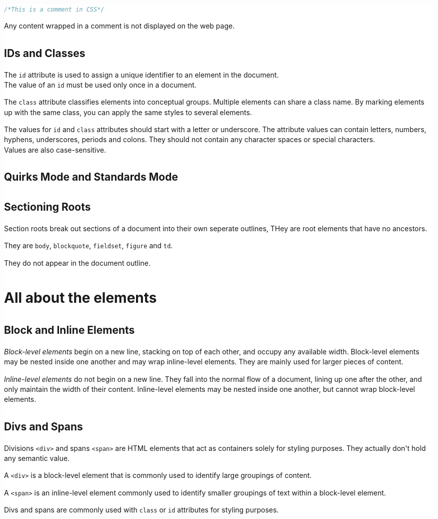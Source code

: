 ```css
/*This is a comment in CSS*/
```

Any content wrapped in a comment is not displayed on the web page.

## IDs and Classes
The `id` attribute is used to assign a unique identifier to an element in the document.  
The value of an `id` must be used only once in a document.

The `class` attribute classifies elements into conceptual groups. Multiple elements can share a class name. By marking elements up with the same class, you can apply the same styles to several elements.

The values for `id` and `class` attributes should start with a letter or underscore. The attribute values can contain letters, numbers, hyphens, underscores, periods and colons. They should not contain any character spaces or special characters.  
Values are also case-sensitive.  


## Quirks Mode and Standards Mode

## Sectioning Roots
 Section roots break out sections of a document into their own seperate outlines, THey are root elements that have no ancestors.

They are `body`, `blockquote`, `fieldset`, `figure` and `td`.

They do not appear in the document outline.

# All about the elements

## Block and Inline Elements
*Block-level elements* begin on a new line, stacking on top of each other, and occupy any available width. Block-level elements may be nested inside one another and may wrap inline-level elements. They are mainly used for larger pieces of content.

*Inline-level elements* do not begin on a new line. They fall into the normal flow of a document, lining up one after the other, and only maintain the width of their content. Inline-level elements may be nested inside one another, but cannot wrap block-level elements.

## Divs and Spans
Divisions `<div>` and spans `<span>` are HTML elements that act as containers solely for styling purposes. They actually don't hold any semantic value.

A `<div>` is a block-level element that is commonly used to identify large groupings of content.

A `<span>` is an inline-level element commonly used to identify smaller groupings of text within a block-level element.

Divs and spans are commonly used with `class` or `id` attributes for styling purposes.
